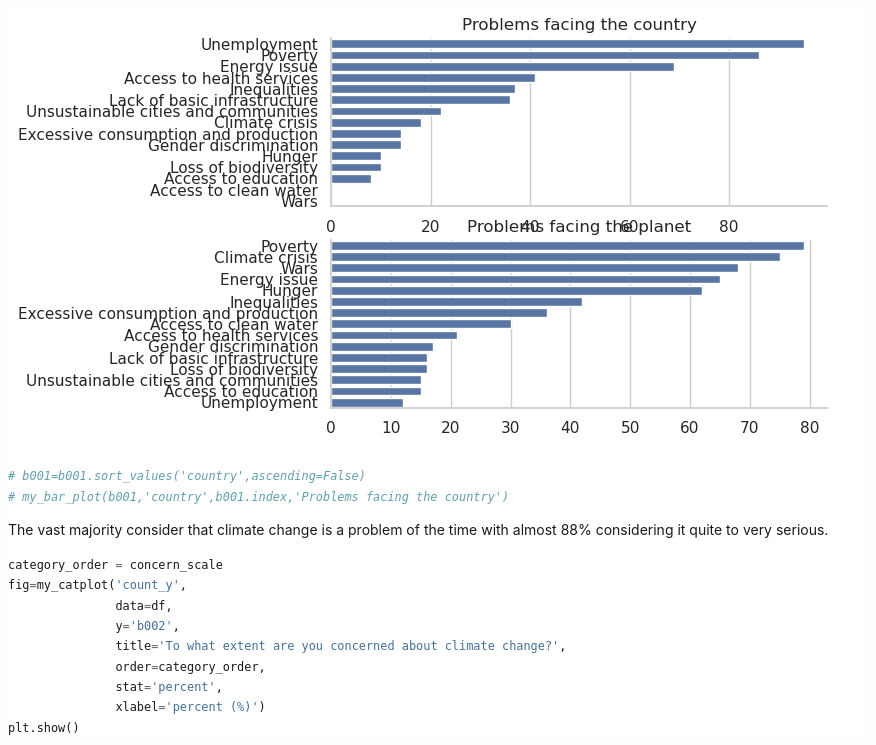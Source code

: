 ![png](output_50_0.png)
    



```python
# b001=b001.sort_values('country',ascending=False)
# my_bar_plot(b001,'country',b001.index,'Problems facing the country')
```

The vast majority consider that climate change is a problem of the time with almost 88% considering it quite to very serious.


```python
category_order = concern_scale
fig=my_catplot('count_y',
               data=df,
               y='b002',
               title='To what extent are you concerned about climate change?',
               order=category_order,
               stat='percent',
               xlabel='percent (%)')
plt.show()
```


    